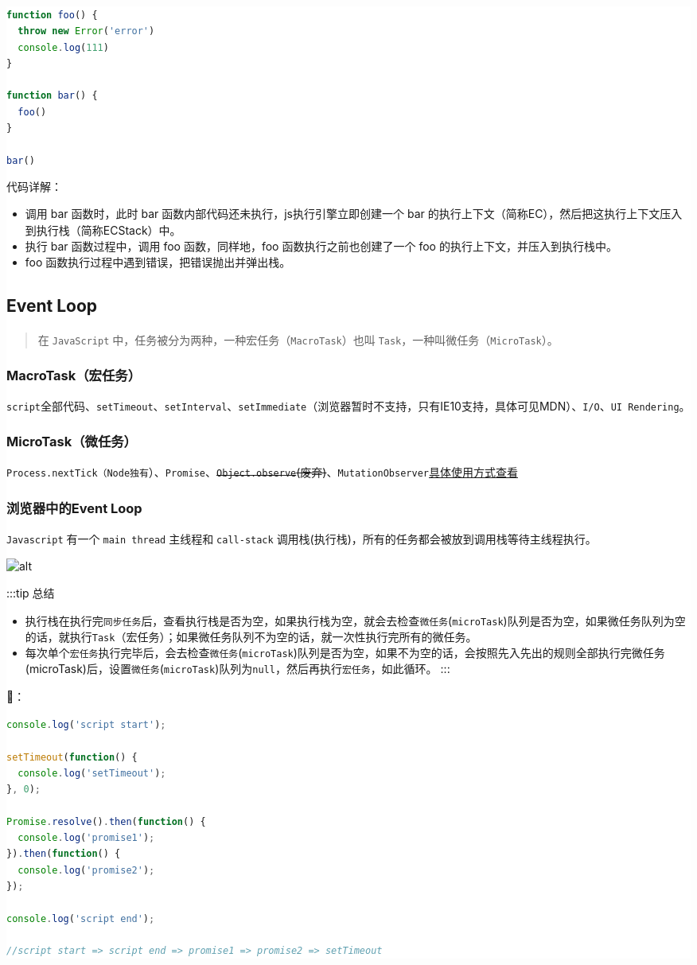 ```js
function foo() {
  throw new Error('error')
  console.log(111)
}

function bar() {
  foo()
}

bar()
```

代码详解：

* 调用 bar 函数时，此时 bar 函数内部代码还未执行，js执行引擎立即创建一个 bar 的执行上下文（简称EC），然后把这执行上下文压入到执行栈（简称ECStack）中。
* 执行 bar 函数过程中，调用 foo 函数，同样地，foo 函数执行之前也创建了一个 foo 的执行上下文，并压入到执行栈中。
* foo 函数执行过程中遇到错误，把错误抛出并弹出栈。

## Event Loop

>在 `JavaScript` 中，任务被分为两种，一种宏任务（`MacroTask`）也叫 `Task`，一种叫微任务（`MicroTask`）。

### MacroTask（宏任务）

`script`全部代码、`setTimeout`、`setInterval`、`setImmediate`（浏览器暂时不支持，只有IE10支持，具体可见MDN）、`I/O`、`UI Rendering`。

### MicroTask（微任务）

`Process.nextTick（Node独有`）、`Promise`、~~`Object.observe`(废弃)~~、`MutationObserver`[具体使用方式查看](http://javascript.ruanyifeng.com/dom/mutationobserver.html)

### 浏览器中的Event Loop

`Javascript` 有一个 `main thread` 主线程和 `call-stack` 调用栈(执行栈)，所有的任务都会被放到调用栈等待主线程执行。

![alt](/blog/eventLoop.png)

:::tip 总结

* 执行栈在执行完`同步任务`后，查看执行栈是否为空，如果执行栈为空，就会去检查`微任务`(`microTask`)队列是否为空，如果微任务队列为空的话，就执行`Task`（宏任务）；如果微任务队列不为空的话，就一次性执行完所有的微任务。
* 每次单个`宏任务`执行完毕后，会去检查`微任务`(`microTask`)队列是否为空，如果不为空的话，会按照先入先出的规则全部执行完微任务(microTask)后，设置`微任务`(`microTask`)队列为`null`，然后再执行`宏任务`，如此循环。
:::

🌰：

```js
console.log('script start');

setTimeout(function() {
  console.log('setTimeout');
}, 0);

Promise.resolve().then(function() {
  console.log('promise1');
}).then(function() {
  console.log('promise2');
});

console.log('script end');

//script start => script end => promise1 => promise2 => setTimeout
```
